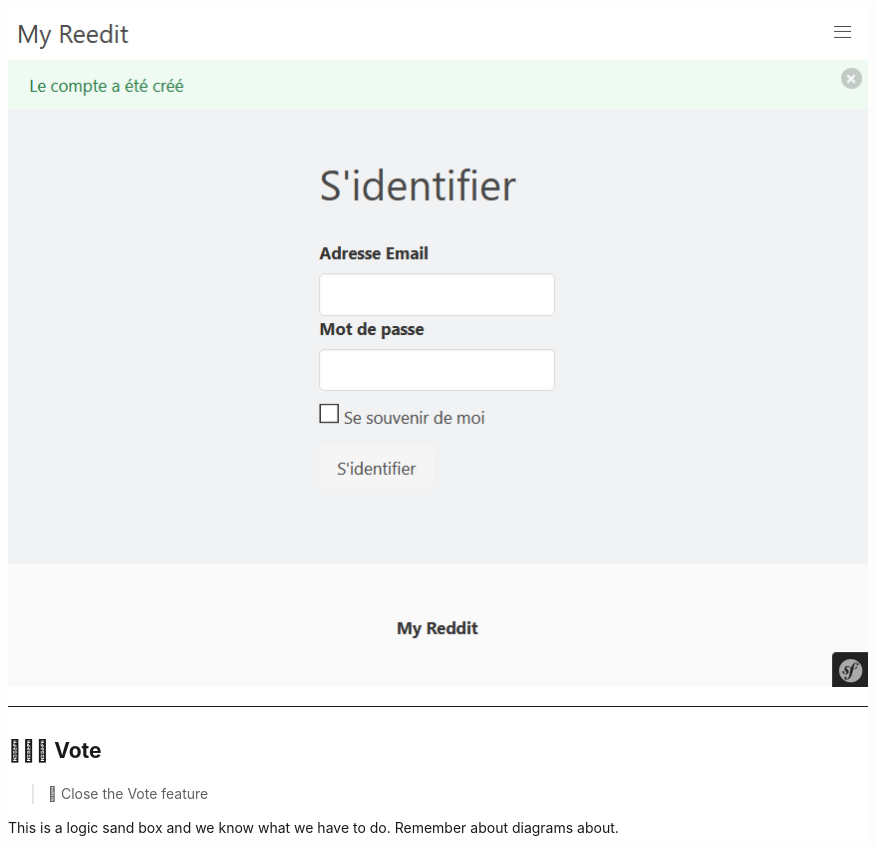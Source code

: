 ![img](https://raw.githubusercontent.com/seeren-training/Symfony/master/my-reddit/assets/img/screen/signup-flash.png)

___

## 👨🏻‍💻 Vote

> 🛑 Close the Vote feature

This is a logic sand box and we know what we have to do. Remember about diagrams about.
